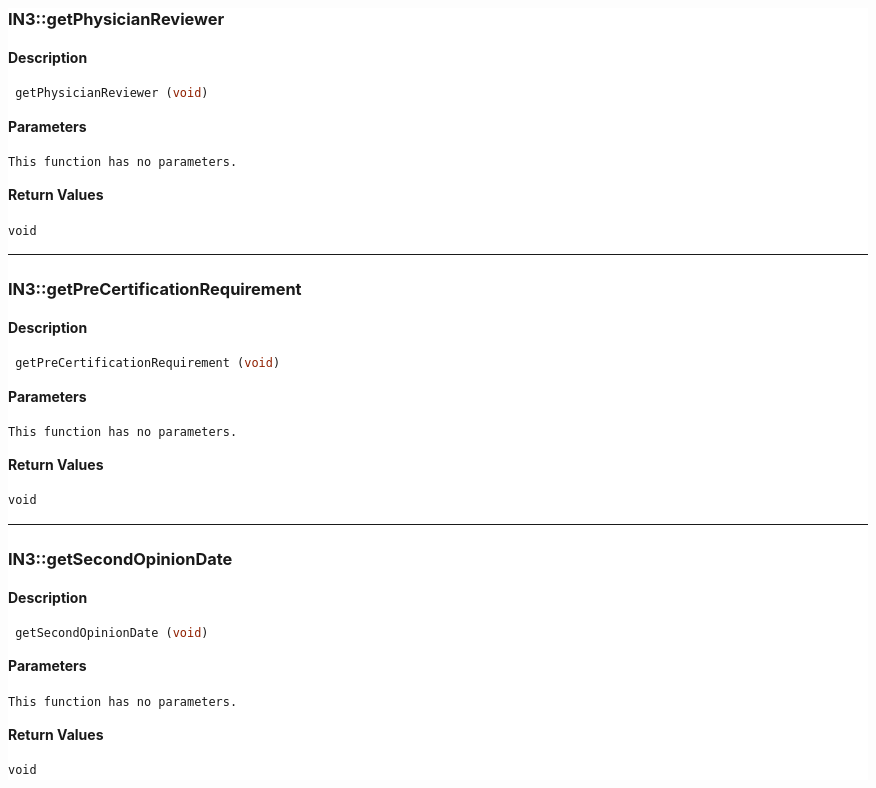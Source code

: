 
### IN3::getPhysicianReviewer  

**Description**

```php
 getPhysicianReviewer (void)
```

 

 

**Parameters**

`This function has no parameters.`

**Return Values**

`void`


<hr />


### IN3::getPreCertificationRequirement  

**Description**

```php
 getPreCertificationRequirement (void)
```

 

 

**Parameters**

`This function has no parameters.`

**Return Values**

`void`


<hr />


### IN3::getSecondOpinionDate  

**Description**

```php
 getSecondOpinionDate (void)
```

 

 

**Parameters**

`This function has no parameters.`

**Return Values**

`void`

